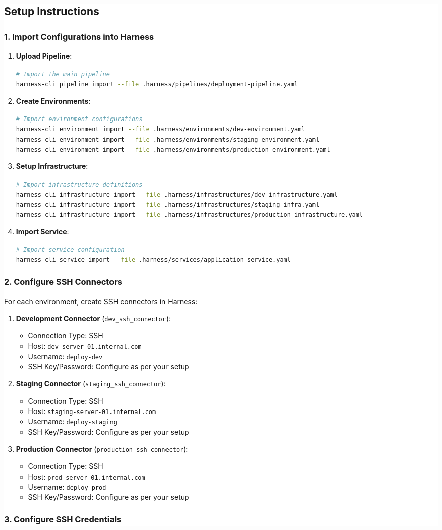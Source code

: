 ## Setup Instructions

### 1. Import Configurations into Harness

1. **Upload Pipeline**:
   ```bash
   # Import the main pipeline
   harness-cli pipeline import --file .harness/pipelines/deployment-pipeline.yaml
   ```

2. **Create Environments**:
   ```bash
   # Import environment configurations
   harness-cli environment import --file .harness/environments/dev-environment.yaml
   harness-cli environment import --file .harness/environments/staging-environment.yaml
   harness-cli environment import --file .harness/environments/production-environment.yaml
   ```

3. **Setup Infrastructure**:
   ```bash
   # Import infrastructure definitions
   harness-cli infrastructure import --file .harness/infrastructures/dev-infrastructure.yaml
   harness-cli infrastructure import --file .harness/infrastructures/staging-infra.yaml
   harness-cli infrastructure import --file .harness/infrastructures/production-infrastructure.yaml
   ```

4. **Import Service**:
   ```bash
   # Import service configuration
   harness-cli service import --file .harness/services/application-service.yaml
   ```

### 2. Configure SSH Connectors

For each environment, create SSH connectors in Harness:

1. **Development Connector** (`dev_ssh_connector`):
   - Connection Type: SSH
   - Host: `dev-server-01.internal.com`
   - Username: `deploy-dev`
   - SSH Key/Password: Configure as per your setup

2. **Staging Connector** (`staging_ssh_connector`):
   - Connection Type: SSH
   - Host: `staging-server-01.internal.com`
   - Username: `deploy-staging`
   - SSH Key/Password: Configure as per your setup

3. **Production Connector** (`production_ssh_connector`):
   - Connection Type: SSH
   - Host: `prod-server-01.internal.com`
   - Username: `deploy-prod`
   - SSH Key/Password: Configure as per your setup

### 3. Configure SSH Credentials

